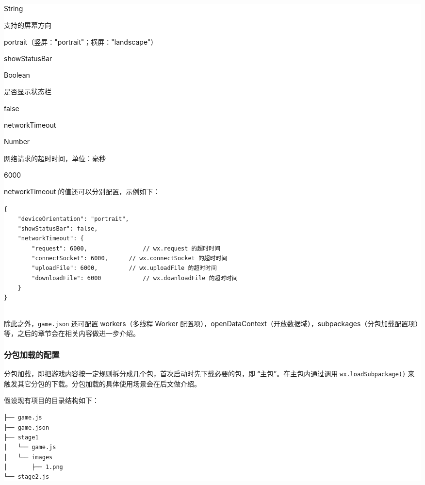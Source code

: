String

支持的屏幕方向

portrait（竖屏："portrait"；横屏："landscape"）

showStatusBar

Boolean

是否显示状态栏

false

networkTimeout

Number

网络请求的超时时间，单位：毫秒

6000

networkTimeout 的值还可以分别配置，示例如下：

```
{
    "deviceOrientation": "portrait",
    "showStatusBar": false,
    "networkTimeout": {	
        "request": 6000,				// wx.request 的超时时间
        "connectSocket": 6000,		// wx.connectSocket 的超时时间
        "uploadFile": 6000,			// wx.uploadFile 的超时时间
        "downloadFile": 6000			// wx.downloadFile 的超时时间
    }
}


```

除此之外，`game.json` 还可配置 workers（多线程 Worker 配置项），openDataContext（开放数据域），subpackages（分包加载配置项）等，之后的章节会在相关内容做进一步介绍。

### 分包加载的配置

分包加载，即把游戏内容按一定规则拆分成几个包，首次启动时先下载必要的包，即 “主包”。在主包内通过调用 [`wx.loadSubpackage()`](https://developers.weixin.qq.com/minigame/dev/document/subpackages/wx.loadSubpackage.html) 来触发其它分包的下载。分包加载的具体使用场景会在后文做介绍。

假设现有项目的目录结构如下：

```
├── game.js
├── game.json
├── stage1
│   └── game.js
│   └── images
│       ├── 1.png
└── stage2.js

```
